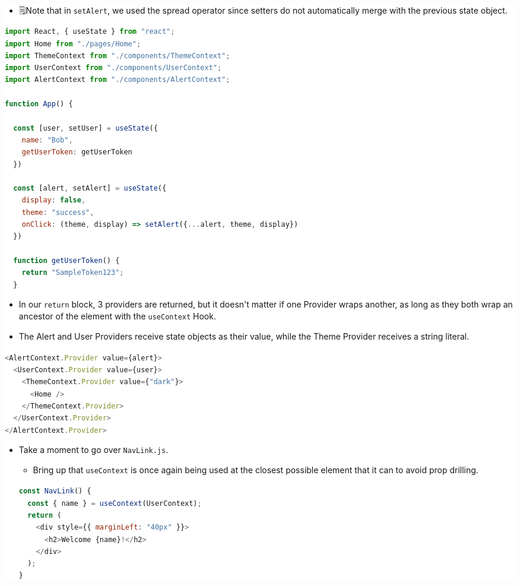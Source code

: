   * 🗒Note that in `setAlert`, we used the spread operator since setters do not automatically merge with the previous state object.


  ```js
  import React, { useState } from "react";
  import Home from "./pages/Home";
  import ThemeContext from "./components/ThemeContext";
  import UserContext from "./components/UserContext";
  import AlertContext from "./components/AlertContext";

  function App() {

    const [user, setUser] = useState({
      name: "Bob",
      getUserToken: getUserToken
    })
    
    const [alert, setAlert] = useState({
      display: false,
      theme: "success",
      onClick: (theme, display) => setAlert({...alert, theme, display})
    })

    function getUserToken() {
      return "SampleToken123";
    }
  ```

  * In our `return` block, 3 providers are returned, but it doesn't matter if one Provider wraps another, as long as they both wrap an ancestor of the element with the `useContext` Hook.

  * The Alert and User Providers receive state objects as their value, while the Theme Provider receives a string literal.

  ```js
  <AlertContext.Provider value={alert}>
    <UserContext.Provider value={user}>
      <ThemeContext.Provider value={"dark"}>
        <Home />
      </ThemeContext.Provider>
    </UserContext.Provider>
  </AlertContext.Provider>
  ```

* Take a moment to go over `NavLink.js`.

  * Bring up that `useContext` is once again being used at the closest possible element that it can to avoid prop drilling.

  ```js
  const NavLink() {
    const { name } = useContext(UserContext);
    return (
      <div style={{ marginLeft: "40px" }}>
        <h2>Welcome {name}!</h2>
      </div>
    );
  }
  ```
